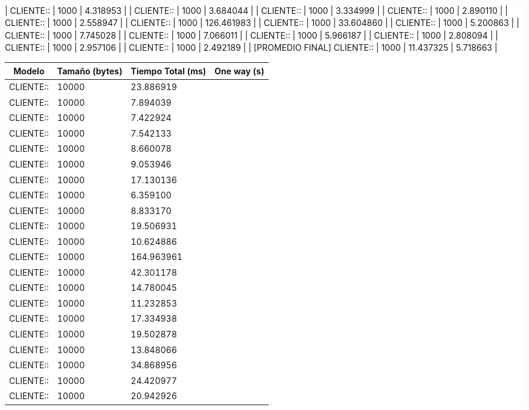 | CLIENTE:: |  1000 | 4.318953 |
| CLIENTE:: |  1000 | 3.684044 |
| CLIENTE:: |  1000 | 3.334999 |
| CLIENTE:: |  1000 | 2.890110 |
| CLIENTE:: |  1000 | 2.558947 |
| CLIENTE:: |  1000 | 126.461983 |
| CLIENTE:: |  1000 | 33.604860 |
| CLIENTE:: |  1000 | 5.200863 |
| CLIENTE:: |  1000 | 7.745028 |
| CLIENTE:: |  1000 | 7.066011 |
| CLIENTE:: |  1000 | 5.966187 |
| CLIENTE:: |  1000 | 2.808094 |
| CLIENTE:: |  1000 | 2.957106 |
| CLIENTE:: |  1000 | 2.492189 |
| [PROMEDIO FINAL] CLIENTE:: | 1000 | 11.437325 | 5.718663 |

| Modelo | Tamaño (bytes) | Tiempo Total (ms) | One way (s) |
|--------|----------------|------------------|-------------|
| CLIENTE:: |  10000 | 23.886919 |
| CLIENTE:: |  10000 | 7.894039 |
| CLIENTE:: |  10000 | 7.422924 |
| CLIENTE:: |  10000 | 7.542133 |
| CLIENTE:: |  10000 | 8.660078 |
| CLIENTE:: |  10000 | 9.053946 |
| CLIENTE:: |  10000 | 17.130136 |
| CLIENTE:: |  10000 | 6.359100 |
| CLIENTE:: |  10000 | 8.833170 |
| CLIENTE:: |  10000 | 19.506931 |
| CLIENTE:: |  10000 | 10.624886 |
| CLIENTE:: |  10000 | 164.963961 |
| CLIENTE:: |  10000 | 42.301178 |
| CLIENTE:: |  10000 | 14.780045 |
| CLIENTE:: |  10000 | 11.232853 |
| CLIENTE:: |  10000 | 17.334938 |
| CLIENTE:: |  10000 | 19.502878 |
| CLIENTE:: |  10000 | 13.848066 |
| CLIENTE:: |  10000 | 34.868956 |
| CLIENTE:: |  10000 | 24.420977 |
| CLIENTE:: |  10000 | 20.942926 |